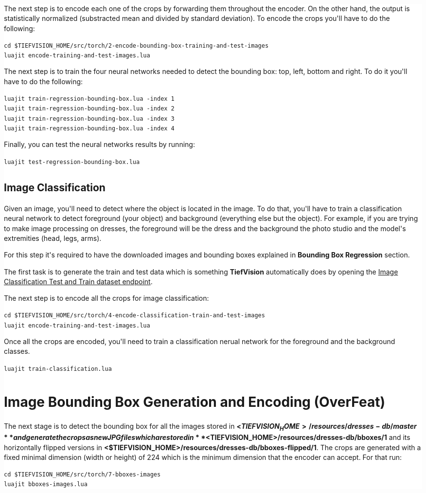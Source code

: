 The next step is to encode each one of the crops by forwarding them throughout the encoder. On the other hand, the output is statistically normalized (substracted mean and divided by standard deviation).
To encode the crops you'll have to do the following:
```
cd $TIEFVISION_HOME/src/torch/2-encode-bounding-box-training-and-test-images
luajit encode-training-and-test-images.lua
```

The next step is to train the four neural networks needed to detect the bounding box: top, left, bottom and right.
To do it you'll have to do the following:
```
luajit train-regression-bounding-box.lua -index 1
luajit train-regression-bounding-box.lua -index 2
luajit train-regression-bounding-box.lua -index 3
luajit train-regression-bounding-box.lua -index 4
```

Finally, you can test the neural networks results by running:
```
luajit test-regression-bounding-box.lua
```

## Image Classification

Given an image, you'll need to detect where the object is located
in the image. To do that, you'll have to train a classification neural network to detect foreground (your object) and background (everything else but the object).
For example, if you are trying to make image processing on dresses, the foreground
will be the dress and the background the photo studio and the model's extremities
(head, legs, arms).

For this step it's required to have the downloaded images and bounding boxes explained in **Bounding Box Regression** section.

The first task is to generate the train and test data which is something **TiefVision** automatically does by opening the [Image Classification Test and Train dataset endpoint](http://localhost:9000/generate_classification_train_and_test_files).

The next step is to encode all the crops for image classification:
```
cd $TIEFVISION_HOME/src/torch/4-encode-classification-train-and-test-images
luajit encode-training-and-test-images.lua
```

Once all the crops are encoded, you'll need to train a classification nerual network for the foreground and the background classes.
```
luajit train-classification.lua
```

# Image Bounding Box Generation and Encoding (OverFeat)

The next stage is to detect the bounding box for all the images stored in **<$TIEFVISION_HOME>/resources/dresses-db/master** and generate the crops as new JPG files which are stored in **<$TIEFVISION_HOME>/resources/dresses-db/bboxes/1** and its horizontally flipped versions in **<$TIEFVISION_HOME>/resources/dresses-db/bboxes-flipped/1**. The crops are generated with a fixed minimal dimension (width or height) of 224 which is the minimum dimension that the encoder can accept.
For that run:
```
cd $TIEFVISION_HOME/src/torch/7-bboxes-images
luajit bboxes-images.lua
```
